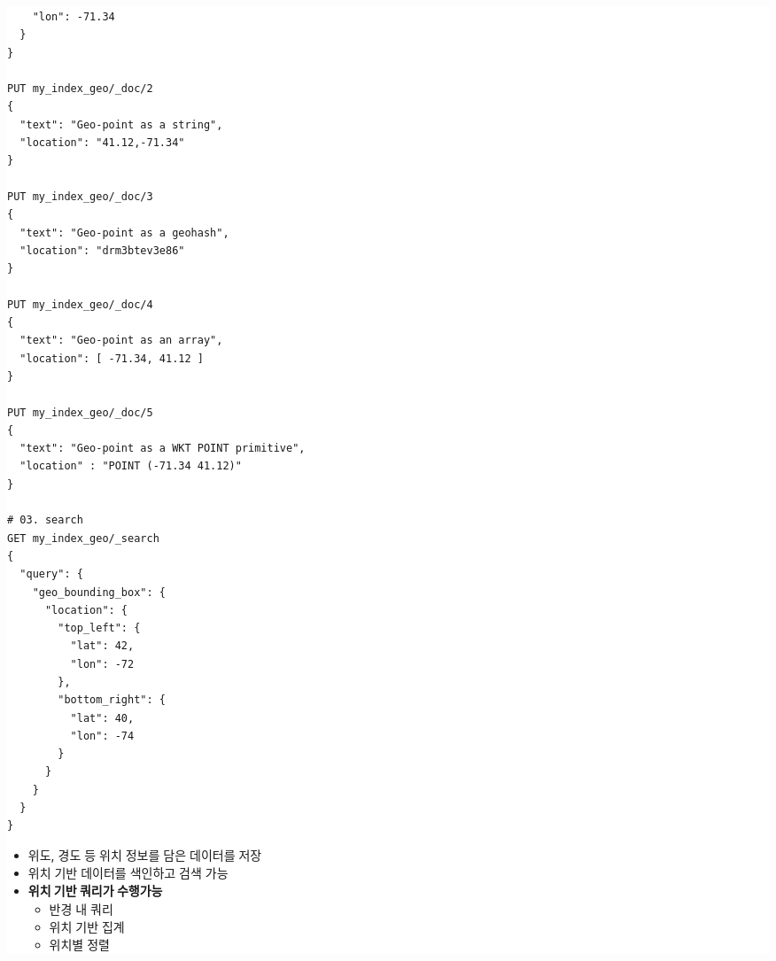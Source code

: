 ~~~shell
    "lon": -71.34
  }
}

PUT my_index_geo/_doc/2
{
  "text": "Geo-point as a string",
  "location": "41.12,-71.34" 
}

PUT my_index_geo/_doc/3
{
  "text": "Geo-point as a geohash",
  "location": "drm3btev3e86" 
}

PUT my_index_geo/_doc/4
{
  "text": "Geo-point as an array",
  "location": [ -71.34, 41.12 ] 
}

PUT my_index_geo/_doc/5
{
  "text": "Geo-point as a WKT POINT primitive",
  "location" : "POINT (-71.34 41.12)" 
}

# 03. search
GET my_index_geo/_search
{
  "query": {
    "geo_bounding_box": { 
      "location": {
        "top_left": {
          "lat": 42,
          "lon": -72
        },
        "bottom_right": {
          "lat": 40,
          "lon": -74
        }
      }
    }
  }
}
~~~

- 위도, 경도 등 위치 정보를 담은 데이터를 저장
- 위치 기반 데이터를 색인하고 검색 가능
- **위치 기반 쿼리가 수행가능**
  - 반경 내 쿼리
  - 위치 기반 집계
  - 위치별 정렬
